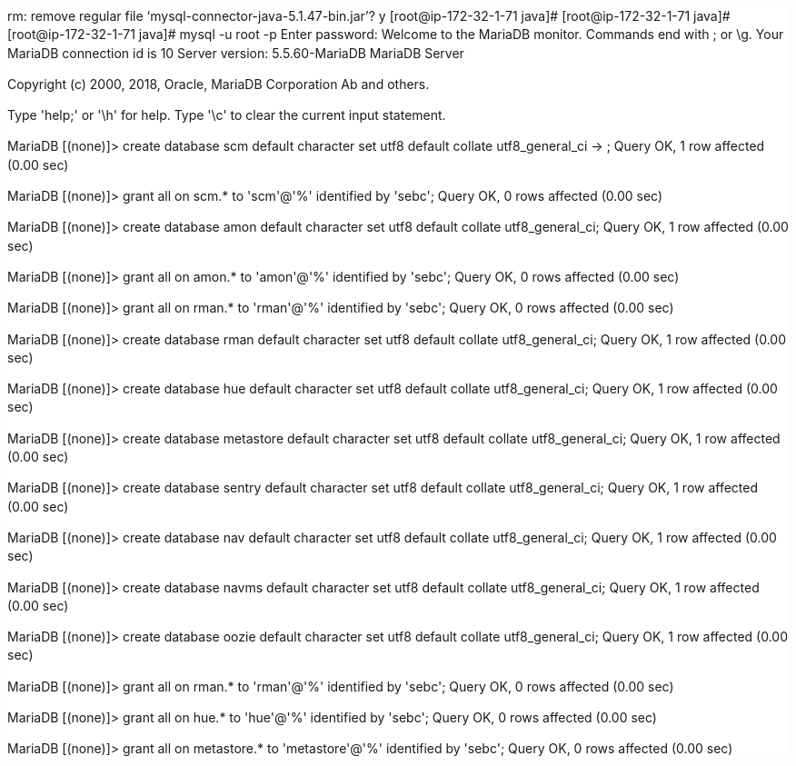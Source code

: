 rm: remove regular file ‘mysql-connector-java-5.1.47-bin.jar’? y
[root@ip-172-32-1-71 java]# 
[root@ip-172-32-1-71 java]# 
[root@ip-172-32-1-71 java]# mysql -u root -p
Enter password: 
Welcome to the MariaDB monitor.  Commands end with ; or \g.
Your MariaDB connection id is 10
Server version: 5.5.60-MariaDB MariaDB Server

Copyright (c) 2000, 2018, Oracle, MariaDB Corporation Ab and others.

Type 'help;' or '\h' for help. Type '\c' to clear the current input statement.

MariaDB [(none)]> create database scm default character set utf8 default collate utf8_general_ci
    -> ;
Query OK, 1 row affected (0.00 sec)

MariaDB [(none)]> grant all on scm.* to 'scm'@'%' identified by 'sebc';
Query OK, 0 rows affected (0.00 sec)

MariaDB [(none)]> create database amon default character set utf8 default collate utf8_general_ci;
Query OK, 1 row affected (0.00 sec)

MariaDB [(none)]> grant all on amon.* to 'amon'@'%' identified by 'sebc';
Query OK, 0 rows affected (0.00 sec)

MariaDB [(none)]> grant all on rman.* to 'rman'@'%' identified by 'sebc';
Query OK, 0 rows affected (0.00 sec)

MariaDB [(none)]> create database rman default character set utf8 default collate utf8_general_ci;
Query OK, 1 row affected (0.00 sec)

MariaDB [(none)]> create database hue default character set utf8 default collate utf8_general_ci;
Query OK, 1 row affected (0.00 sec)

MariaDB [(none)]> create database metastore default character set utf8 default collate utf8_general_ci;
Query OK, 1 row affected (0.00 sec)

MariaDB [(none)]> create database sentry default character set utf8 default collate utf8_general_ci;
Query OK, 1 row affected (0.00 sec)

MariaDB [(none)]> create database nav default character set utf8 default collate utf8_general_ci;
Query OK, 1 row affected (0.00 sec)

MariaDB [(none)]> create database navms default character set utf8 default collate utf8_general_ci;
Query OK, 1 row affected (0.00 sec)

MariaDB [(none)]> create database oozie default character set utf8 default collate utf8_general_ci;
Query OK, 1 row affected (0.00 sec)

MariaDB [(none)]> grant all on rman.* to 'rman'@'%' identified by 'sebc';
Query OK, 0 rows affected (0.00 sec)

MariaDB [(none)]> grant all on hue.* to 'hue'@'%' identified by 'sebc';
Query OK, 0 rows affected (0.00 sec)

MariaDB [(none)]> grant all on metastore.* to 'metastore'@'%' identified by 'sebc';
Query OK, 0 rows affected (0.00 sec)

